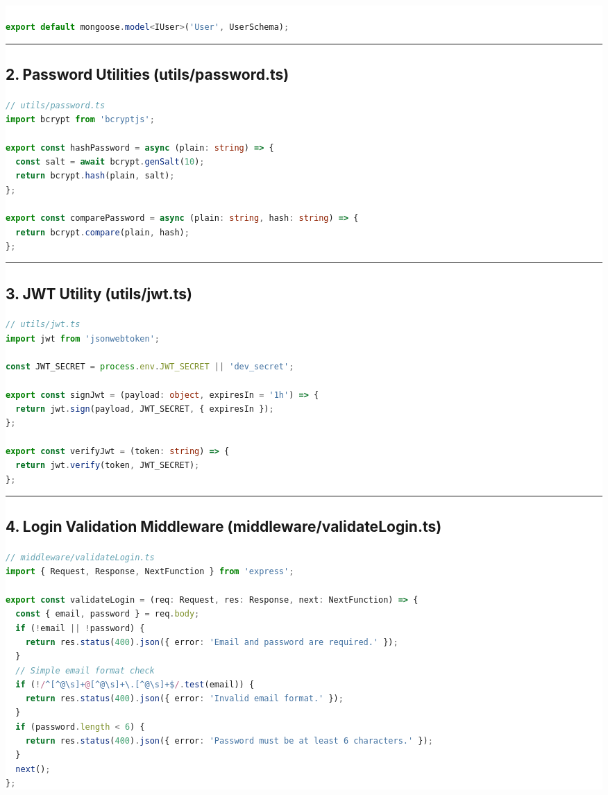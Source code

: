 ```ts

export default mongoose.model<IUser>('User', UserSchema);
```

---

## 2. **Password Utilities (utils/password.ts)**

```ts
// utils/password.ts
import bcrypt from 'bcryptjs';

export const hashPassword = async (plain: string) => {
  const salt = await bcrypt.genSalt(10);
  return bcrypt.hash(plain, salt);
};

export const comparePassword = async (plain: string, hash: string) => {
  return bcrypt.compare(plain, hash);
};
```

---

## 3. **JWT Utility (utils/jwt.ts)**

```ts
// utils/jwt.ts
import jwt from 'jsonwebtoken';

const JWT_SECRET = process.env.JWT_SECRET || 'dev_secret';

export const signJwt = (payload: object, expiresIn = '1h') => {
  return jwt.sign(payload, JWT_SECRET, { expiresIn });
};

export const verifyJwt = (token: string) => {
  return jwt.verify(token, JWT_SECRET);
};
```

---

## 4. **Login Validation Middleware (middleware/validateLogin.ts)**

```ts
// middleware/validateLogin.ts
import { Request, Response, NextFunction } from 'express';

export const validateLogin = (req: Request, res: Response, next: NextFunction) => {
  const { email, password } = req.body;
  if (!email || !password) {
    return res.status(400).json({ error: 'Email and password are required.' });
  }
  // Simple email format check
  if (!/^[^@\s]+@[^@\s]+\.[^@\s]+$/.test(email)) {
    return res.status(400).json({ error: 'Invalid email format.' });
  }
  if (password.length < 6) {
    return res.status(400).json({ error: 'Password must be at least 6 characters.' });
  }
  next();
};
```
